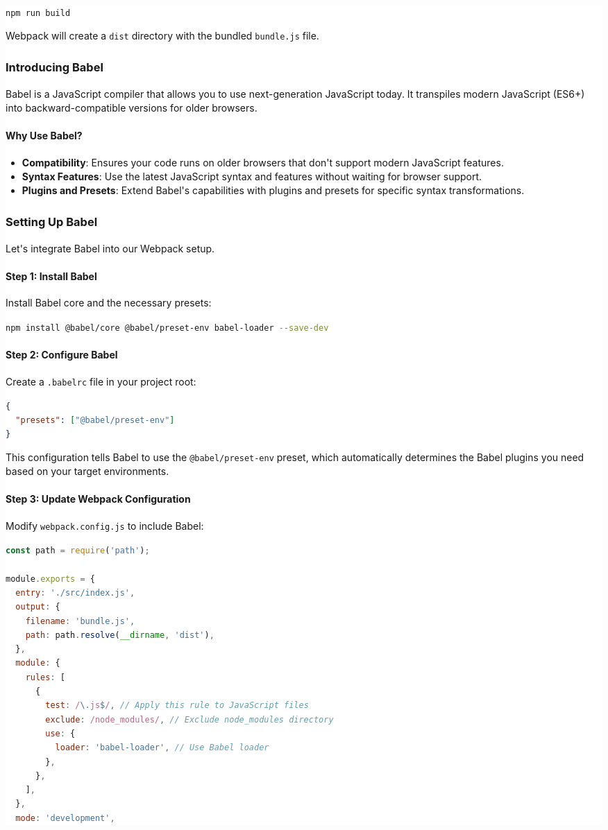 ```bash
npm run build
```

Webpack will create a `dist` directory with the bundled `bundle.js` file.

### Introducing Babel

Babel is a JavaScript compiler that allows you to use next-generation JavaScript today. It transpiles modern JavaScript (ES6+) into backward-compatible versions for older browsers.

#### Why Use Babel?

- **Compatibility**: Ensures your code runs on older browsers that don't support modern JavaScript features.
- **Syntax Features**: Use the latest JavaScript syntax and features without waiting for browser support.
- **Plugins and Presets**: Extend Babel's capabilities with plugins and presets for specific syntax transformations.

### Setting Up Babel

Let's integrate Babel into our Webpack setup.

#### Step 1: Install Babel

Install Babel core and the necessary presets:

```bash
npm install @babel/core @babel/preset-env babel-loader --save-dev
```

#### Step 2: Configure Babel

Create a `.babelrc` file in your project root:

```json
{
  "presets": ["@babel/preset-env"]
}
```

This configuration tells Babel to use the `@babel/preset-env` preset, which automatically determines the Babel plugins you need based on your target environments.

#### Step 3: Update Webpack Configuration

Modify `webpack.config.js` to include Babel:

```javascript
const path = require('path');

module.exports = {
  entry: './src/index.js',
  output: {
    filename: 'bundle.js',
    path: path.resolve(__dirname, 'dist'),
  },
  module: {
    rules: [
      {
        test: /\.js$/, // Apply this rule to JavaScript files
        exclude: /node_modules/, // Exclude node_modules directory
        use: {
          loader: 'babel-loader', // Use Babel loader
        },
      },
    ],
  },
  mode: 'development',
```
